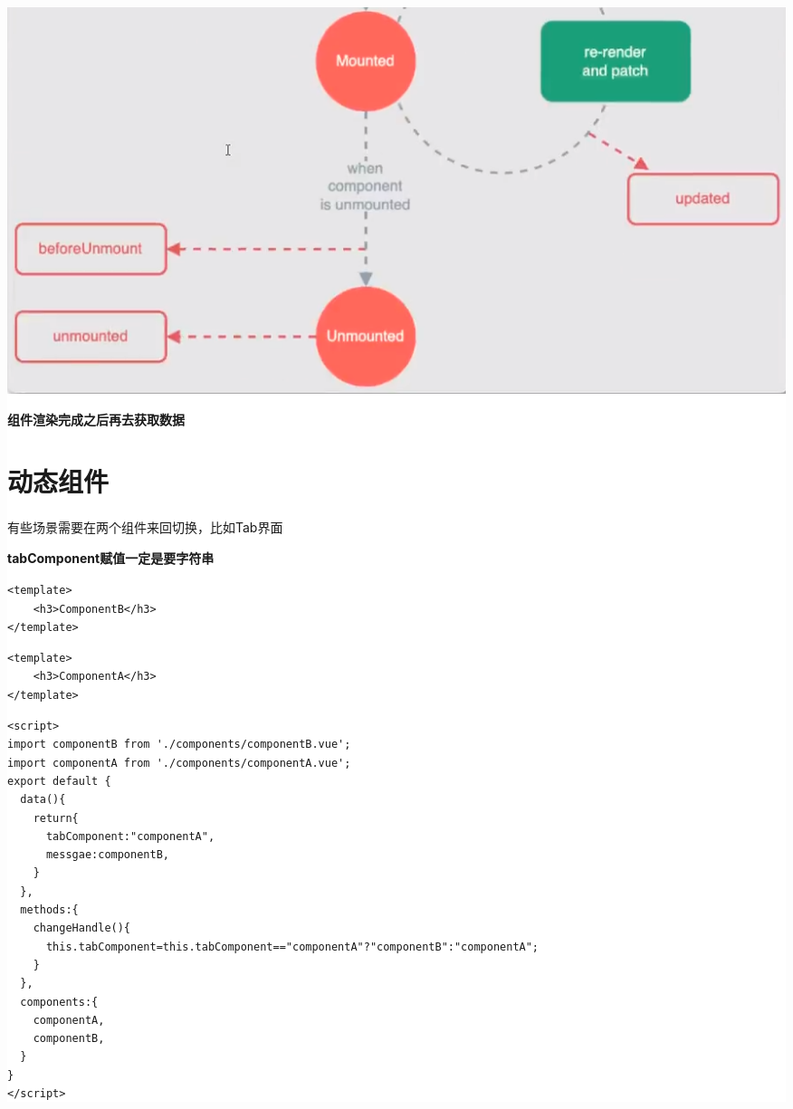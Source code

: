 ![模拟网络请求渲染数据](../images/image-20240123160323502.png)

**组件渲染完成之后再去获取数据**

# 动态组件

有些场景需要在两个组件来回切换，比如Tab界面

**tabComponent赋值一定是要字符串**

```vue
<template>
    <h3>ComponentB</h3>
</template>
```

```vue
<template>
    <h3>ComponentA</h3>
</template>
```

```vue
<script>
import componentB from './components/componentB.vue';
import componentA from './components/componentA.vue';
export default {
  data(){
    return{
      tabComponent:"componentA",
      messgae:componentB,
    }
  },
  methods:{
    changeHandle(){
      this.tabComponent=this.tabComponent=="componentA"?"componentB":"componentA";
    }
  },
  components:{
    componentA,
    componentB,
  }
}
</script>
```